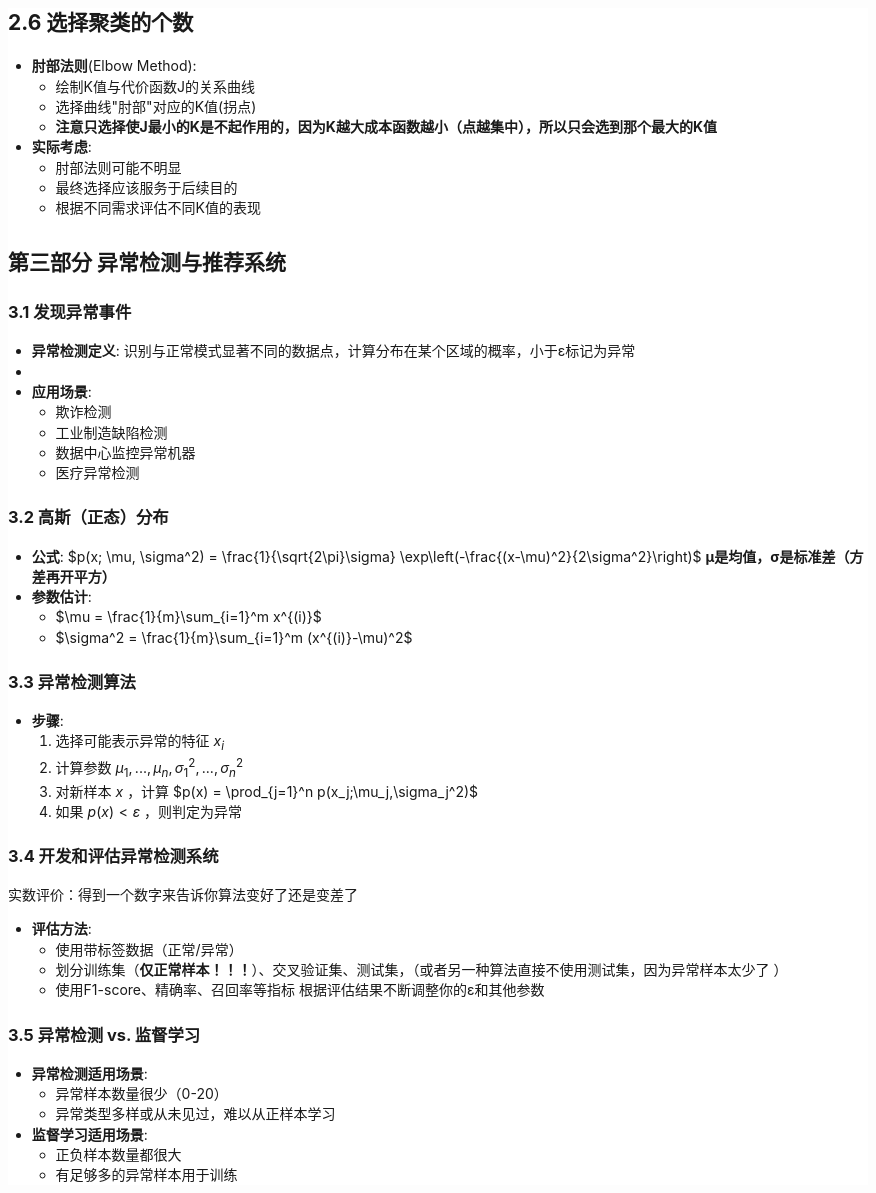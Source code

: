 ## 2.6 选择聚类的个数
- **肘部法则**(Elbow Method):
  - 绘制K值与代价函数J的关系曲线
  - 选择曲线"肘部"对应的K值(拐点)
  - **注意只选择使J最小的K是不起作用的，因为K越大成本函数越小（点越集中），所以只会选到那个最大的K值**
- **实际考虑**:
  - 肘部法则可能不明显
  - 最终选择应该服务于后续目的
  - 根据不同需求评估不同K值的表现

## 第三部分 异常检测与推荐系统

### 3.1 发现异常事件
- **异常检测定义**: 识别与正常模式显著不同的数据点，计算分布在某个区域的概率，小于ε标记为异常
- 
- **应用场景**:
  - 欺诈检测
  - 工业制造缺陷检测
  - 数据中心监控异常机器
  - 医疗异常检测

### 3.2 高斯（正态）分布
- **公式**: $p(x; \mu, \sigma^2) = \frac{1}{\sqrt{2\pi}\sigma} \exp\left(-\frac{(x-\mu)^2}{2\sigma^2}\right)$
**μ是均值，σ是标准差（方差再开平方）**
- **参数估计**:
  - $\mu = \frac{1}{m}\sum_{i=1}^m x^{(i)}$
  - $\sigma^2 = \frac{1}{m}\sum_{i=1}^m (x^{(i)}-\mu)^2$

### 3.3 异常检测算法
- **步骤**:
  1. 选择可能表示异常的特征 $x_i$
  2. 计算参数 $\mu_1,...,\mu_n,\sigma_1^2,...,\sigma_n^2$
  3. 对新样本 $x$ ，计算 $p(x) = \prod_{j=1}^n p(x_j;\mu_j,\sigma_j^2)$
  4. 如果 $p(x) < \varepsilon$ ，则判定为异常

### 3.4 开发和评估异常检测系统  

实数评价：得到一个数字来告诉你算法变好了还是变差了  

- **评估方法**:
  - 使用带标签数据（正常/异常）
  - 划分训练集（**仅正常样本！！！**）、交叉验证集、测试集，（或者另一种算法直接不使用测试集，因为异常样本太少了 ）
  - 使用F1-score、精确率、召回率等指标
根据评估结果不断调整你的ε和其他参数

### 3.5 异常检测 vs. 监督学习
- **异常检测适用场景**:
  - 异常样本数量很少（0-20）
  - 异常类型多样或从未见过，难以从正样本学习
- **监督学习适用场景**:
  - 正负样本数量都很大
  - 有足够多的异常样本用于训练
